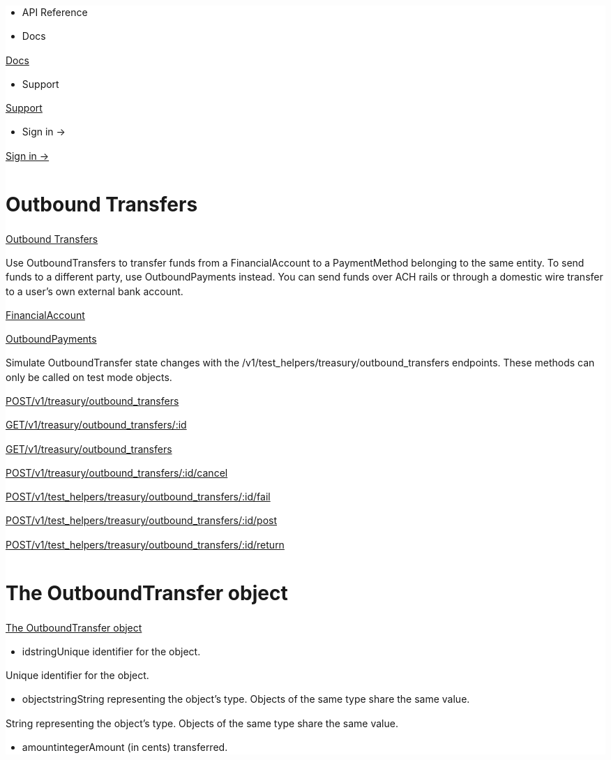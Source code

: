 - API Reference

- Docs

[Docs](/)

- Support

[Support](https://support.stripe.com)

- Sign in →

[Sign in →](https://dashboard.stripe.com/login)

# Outbound Transfers

[Outbound Transfers](/api/treasury/outbound_transfers)

Use OutboundTransfers to transfer funds from a FinancialAccount to a PaymentMethod belonging to the same entity. To send funds to a different party, use OutboundPayments instead. You can send funds over ACH rails or through a domestic wire transfer to a user’s own external bank account.

[FinancialAccount](#financial_accounts)

[OutboundPayments](#outbound_payments)

Simulate OutboundTransfer state changes with the /v1/test_helpers/treasury/outbound_transfers endpoints. These methods can only be called on test mode objects.

[POST/v1/treasury/outbound_transfers](/api/treasury/outbound_transfers/create)

[GET/v1/treasury/outbound_transfers/:id](/api/treasury/outbound_transfers/retrieve)

[GET/v1/treasury/outbound_transfers](/api/treasury/outbound_transfers/list)

[POST/v1/treasury/outbound_transfers/:id/cancel](/api/treasury/outbound_transfers/cancel)

[POST/v1/test_helpers/treasury/outbound_transfers/:id/fail](/api/treasury/outbound_transfers/test_mode_fail)

[POST/v1/test_helpers/treasury/outbound_transfers/:id/post](/api/treasury/outbound_transfers/test_mode_post)

[POST/v1/test_helpers/treasury/outbound_transfers/:id/return](/api/treasury/outbound_transfers/test_mode_return)

# The OutboundTransfer object

[The OutboundTransfer object](/api/treasury/outbound_transfers/object)

- idstringUnique identifier for the object.

Unique identifier for the object.

- objectstringString representing the object’s type. Objects of the same type share the same value.

String representing the object’s type. Objects of the same type share the same value.

- amountintegerAmount (in cents) transferred.
